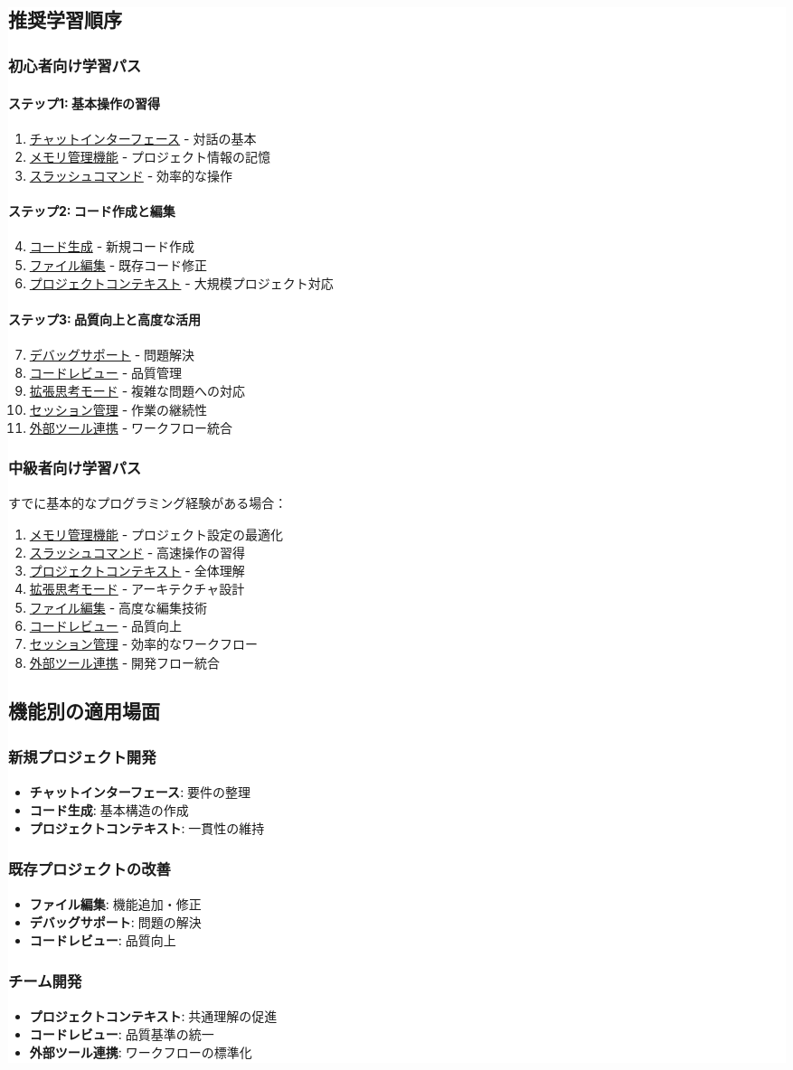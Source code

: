 ## 推奨学習順序

### 初心者向け学習パス

#### ステップ1: 基本操作の習得
1. [チャットインターフェース](chat-interface.md) - 対話の基本
2. [メモリ管理機能](memory-management.md) - プロジェクト情報の記憶
3. [スラッシュコマンド](slash-commands.md) - 効率的な操作

#### ステップ2: コード作成と編集
4. [コード生成](code-generation.md) - 新規コード作成
5. [ファイル編集](file-editing.md) - 既存コード修正
6. [プロジェクトコンテキスト](project-context.md) - 大規模プロジェクト対応

#### ステップ3: 品質向上と高度な活用
7. [デバッグサポート](debugging-support.md) - 問題解決
8. [コードレビュー](code-review.md) - 品質管理
9. [拡張思考モード](extended-thinking.md) - 複雑な問題への対応
10. [セッション管理](session-management.md) - 作業の継続性
11. [外部ツール連携](integration-tools.md) - ワークフロー統合

### 中級者向け学習パス

すでに基本的なプログラミング経験がある場合：

1. [メモリ管理機能](memory-management.md) - プロジェクト設定の最適化
2. [スラッシュコマンド](slash-commands.md) - 高速操作の習得
3. [プロジェクトコンテキスト](project-context.md) - 全体理解
4. [拡張思考モード](extended-thinking.md) - アーキテクチャ設計
5. [ファイル編集](file-editing.md) - 高度な編集技術
6. [コードレビュー](code-review.md) - 品質向上
7. [セッション管理](session-management.md) - 効率的なワークフロー
8. [外部ツール連携](integration-tools.md) - 開発フロー統合

## 機能別の適用場面

### 新規プロジェクト開発
- **チャットインターフェース**: 要件の整理
- **コード生成**: 基本構造の作成
- **プロジェクトコンテキスト**: 一貫性の維持

### 既存プロジェクトの改善
- **ファイル編集**: 機能追加・修正
- **デバッグサポート**: 問題の解決
- **コードレビュー**: 品質向上

### チーム開発
- **プロジェクトコンテキスト**: 共通理解の促進
- **コードレビュー**: 品質基準の統一
- **外部ツール連携**: ワークフローの標準化
